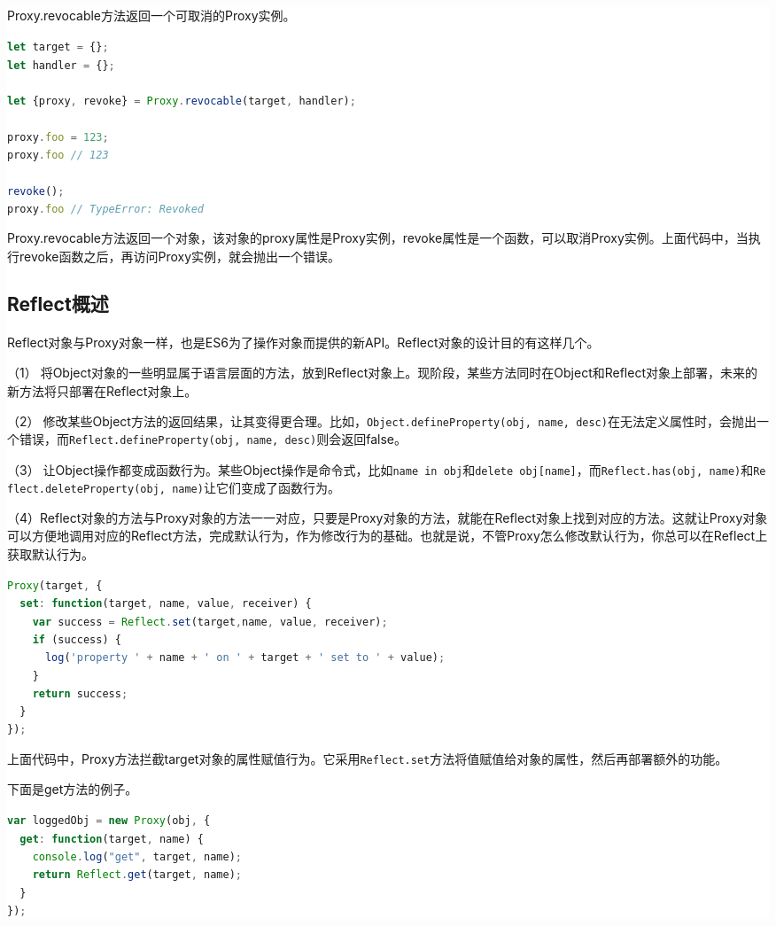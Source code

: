Proxy.revocable方法返回一个可取消的Proxy实例。

```javascript
let target = {};
let handler = {};

let {proxy, revoke} = Proxy.revocable(target, handler);

proxy.foo = 123;
proxy.foo // 123

revoke();
proxy.foo // TypeError: Revoked
```

Proxy.revocable方法返回一个对象，该对象的proxy属性是Proxy实例，revoke属性是一个函数，可以取消Proxy实例。上面代码中，当执行revoke函数之后，再访问Proxy实例，就会抛出一个错误。

## Reflect概述

Reflect对象与Proxy对象一样，也是ES6为了操作对象而提供的新API。Reflect对象的设计目的有这样几个。

（1） 将Object对象的一些明显属于语言层面的方法，放到Reflect对象上。现阶段，某些方法同时在Object和Reflect对象上部署，未来的新方法将只部署在Reflect对象上。

（2） 修改某些Object方法的返回结果，让其变得更合理。比如，`Object.defineProperty(obj, name, desc)`在无法定义属性时，会抛出一个错误，而`Reflect.defineProperty(obj, name, desc)`则会返回false。

（3） 让Object操作都变成函数行为。某些Object操作是命令式，比如`name in obj`和`delete obj[name]`，而`Reflect.has(obj, name)`和`Reflect.deleteProperty(obj, name)`让它们变成了函数行为。

（4）Reflect对象的方法与Proxy对象的方法一一对应，只要是Proxy对象的方法，就能在Reflect对象上找到对应的方法。这就让Proxy对象可以方便地调用对应的Reflect方法，完成默认行为，作为修改行为的基础。也就是说，不管Proxy怎么修改默认行为，你总可以在Reflect上获取默认行为。

```javascript
Proxy(target, {
  set: function(target, name, value, receiver) {
    var success = Reflect.set(target,name, value, receiver);
    if (success) {
      log('property ' + name + ' on ' + target + ' set to ' + value);
    }
    return success;
  }
});
```

上面代码中，Proxy方法拦截target对象的属性赋值行为。它采用`Reflect.set`方法将值赋值给对象的属性，然后再部署额外的功能。

下面是get方法的例子。

```javascript
var loggedObj = new Proxy(obj, {
  get: function(target, name) {
    console.log("get", target, name);
    return Reflect.get(target, name);
  }
});
```

